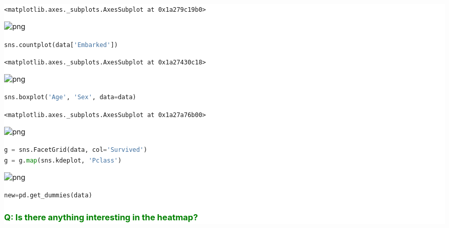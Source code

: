 


    <matplotlib.axes._subplots.AxesSubplot at 0x1a279c19b0>




![png](output_102_1.png)



```python
sns.countplot(data['Embarked'])
```




    <matplotlib.axes._subplots.AxesSubplot at 0x1a27430c18>




![png](output_103_1.png)



```python
sns.boxplot('Age', 'Sex', data=data)
```




    <matplotlib.axes._subplots.AxesSubplot at 0x1a27a76b00>




![png](output_104_1.png)



```python
g = sns.FacetGrid(data, col='Survived')
g = g.map(sns.kdeplot, 'Pclass')
```


![png](output_105_0.png)



```python
new=pd.get_dummies(data)
```

### <font color="green">Q: Is there anything interesting in the heatmap?</font>


```python

```


```python

```
